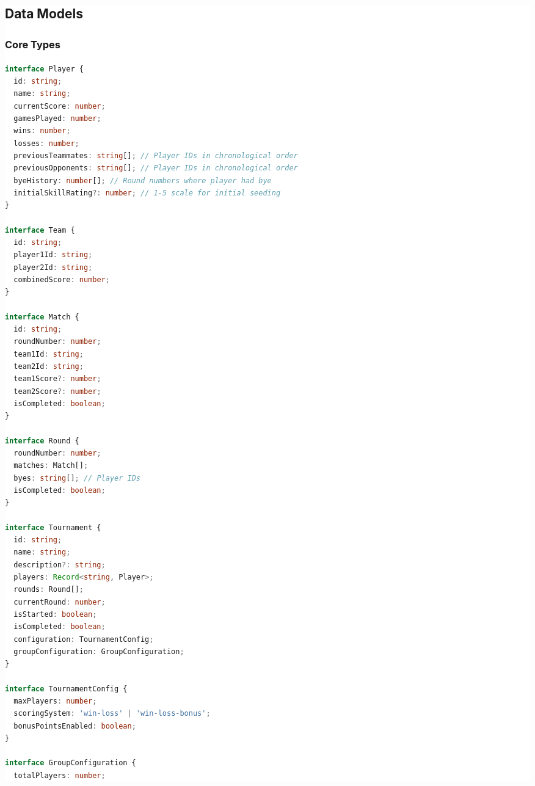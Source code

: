 ## Data Models

### Core Types
```typescript
interface Player {
  id: string;
  name: string;
  currentScore: number;
  gamesPlayed: number;
  wins: number;
  losses: number;
  previousTeammates: string[]; // Player IDs in chronological order
  previousOpponents: string[]; // Player IDs in chronological order
  byeHistory: number[]; // Round numbers where player had bye
  initialSkillRating?: number; // 1-5 scale for initial seeding
}

interface Team {
  id: string;
  player1Id: string;
  player2Id: string;
  combinedScore: number;
}

interface Match {
  id: string;
  roundNumber: number;
  team1Id: string;
  team2Id: string;
  team1Score?: number;
  team2Score?: number;
  isCompleted: boolean;
}

interface Round {
  roundNumber: number;
  matches: Match[];
  byes: string[]; // Player IDs
  isCompleted: boolean;
}

interface Tournament {
  id: string;
  name: string;
  description?: string;
  players: Record<string, Player>;
  rounds: Round[];
  currentRound: number;
  isStarted: boolean;
  isCompleted: boolean;
  configuration: TournamentConfig;
  groupConfiguration: GroupConfiguration;
}

interface TournamentConfig {
  maxPlayers: number;
  scoringSystem: 'win-loss' | 'win-loss-bonus';
  bonusPointsEnabled: boolean;
}

interface GroupConfiguration {
  totalPlayers: number;
```
